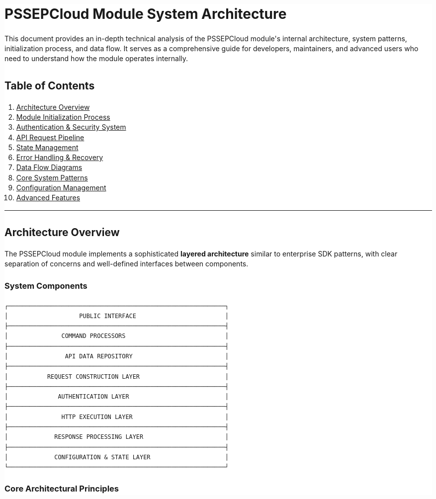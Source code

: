 # PSSEPCloud Module System Architecture

This document provides an in-depth technical analysis of the PSSEPCloud module's internal architecture, system patterns, initialization process, and data flow. It serves as a comprehensive guide for developers, maintainers, and advanced users who need to understand how the module operates internally.

## Table of Contents

1. [Architecture Overview](#architecture-overview)
2. [Module Initialization Process](#module-initialization-process)
3. [Authentication & Security System](#authentication--security-system)
4. [API Request Pipeline](#api-request-pipeline)
5. [State Management](#state-management)
6. [Error Handling & Recovery](#error-handling--recovery)
7. [Data Flow Diagrams](#data-flow-diagrams)
8. [Core System Patterns](#core-system-patterns)
9. [Configuration Management](#configuration-management)
10. [Advanced Features](#advanced-features)

---

## Architecture Overview

The PSSEPCloud module implements a sophisticated **layered architecture** similar to enterprise SDK patterns, with clear separation of concerns and well-defined interfaces between components.

### System Components

```
┌─────────────────────────────────────────────────────────────┐
│                    PUBLIC INTERFACE                         │
├─────────────────────────────────────────────────────────────┤
│               COMMAND PROCESSORS                            │
├─────────────────────────────────────────────────────────────┤
│                API DATA REPOSITORY                          │
├─────────────────────────────────────────────────────────────┤
│           REQUEST CONSTRUCTION LAYER                        │
├─────────────────────────────────────────────────────────────┤
│              AUTHENTICATION LAYER                           │
├─────────────────────────────────────────────────────────────┤
│               HTTP EXECUTION LAYER                          │
├─────────────────────────────────────────────────────────────┤
│             RESPONSE PROCESSING LAYER                       │
├─────────────────────────────────────────────────────────────┤
│             CONFIGURATION & STATE LAYER                     │
└─────────────────────────────────────────────────────────────┘
```

### Core Architectural Principles

